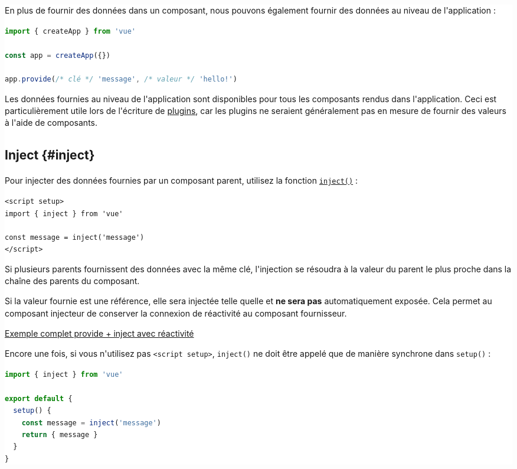 En plus de fournir des données dans un composant, nous pouvons également fournir des données au niveau de l'application :

```js
import { createApp } from 'vue'

const app = createApp({})

app.provide(/* clé */ 'message', /* valeur */ 'hello!')
```

Les données fournies au niveau de l'application sont disponibles pour tous les composants rendus dans l'application. Ceci est particulièrement utile lors de l'écriture de [plugins](/guide/reusability/plugins), car les plugins ne seraient généralement pas en mesure de fournir des valeurs à l'aide de composants.

## Inject {#inject}

<div class="composition-api">

Pour injecter des données fournies par un composant parent, utilisez la fonction [`inject()`](/api/composition-api-dependency-injection#inject) :

```vue
<script setup>
import { inject } from 'vue'

const message = inject('message')
</script>
```

Si plusieurs parents fournissent des données avec la même clé, l'injection se résoudra à la valeur du parent le plus proche dans la chaîne des parents du composant.

Si la valeur fournie est une référence, elle sera injectée telle quelle et **ne sera pas** automatiquement exposée. Cela permet au composant injecteur de conserver la connexion de réactivité au composant fournisseur.

[Exemple complet provide + inject avec réactivité](https://play.vuejs.org/#eNqFUUFugzAQ/MrKF1IpxfeIVKp66Kk/8MWFDXYFtmUbpArx967BhURRU9/WOzO7MzuxV+fKcUB2YlWovXYRAsbBvQije2d9hAk8Xo7gvB11gzDDxdseCuIUG+ZN6a7JjZIvVRIlgDCcw+d3pmvTglz1okJ499I0C3qB1dJQT9YRooVaSdNiACWdQ5OICj2WwtTWhAg9hiBbhHNSOxQKu84WT8LkNQ9FBhTHXyg1K75aJHNUROxdJyNSBVBp44YI43NvG+zOgmWWYGt7dcipqPhGZEe2ef07wN3lltD+lWN6tNkV/37+rdKjK2rzhRTt7f3u41xhe37/xJZGAL2PLECXa9NKdD/a6QTTtGnP88LgiXJtYv4BaLHhvg==)

Encore une fois, si vous n'utilisez pas `<script setup>`, `inject()` ne doit être appelé que de manière synchrone dans `setup()` :

```js
import { inject } from 'vue'

export default {
  setup() {
    const message = inject('message')
    return { message }
  }
}
```

